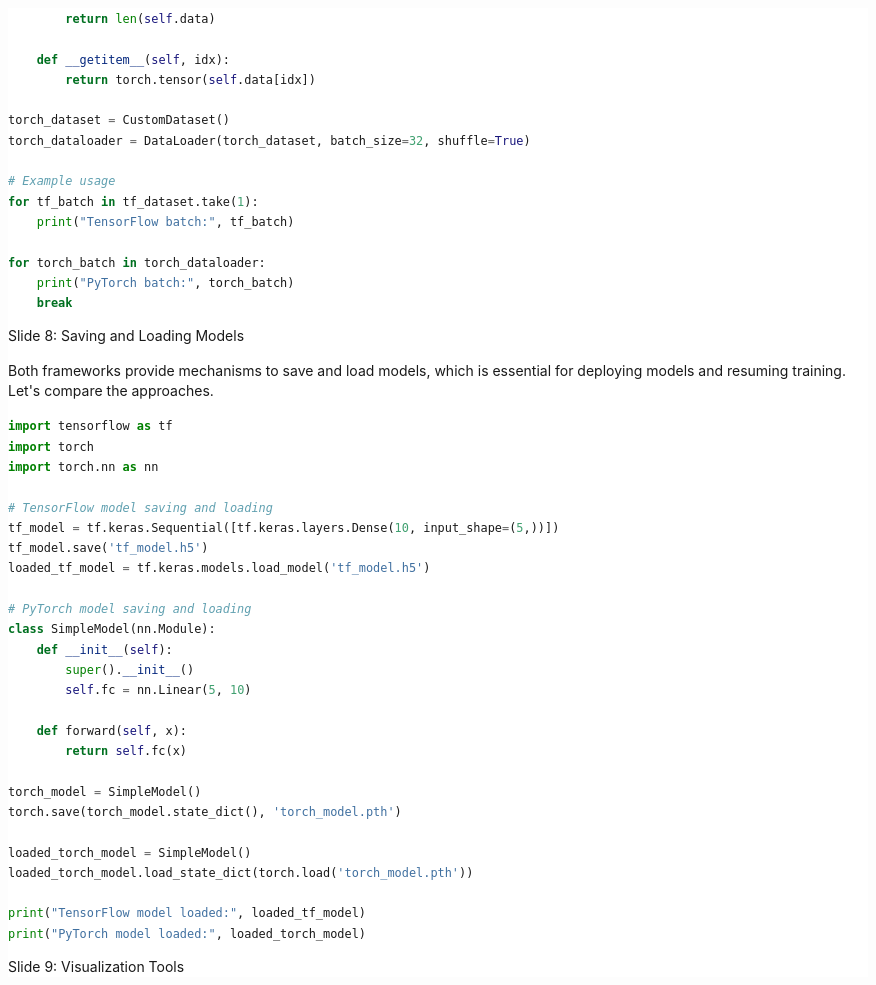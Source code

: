 ```python
        return len(self.data)
    
    def __getitem__(self, idx):
        return torch.tensor(self.data[idx])

torch_dataset = CustomDataset()
torch_dataloader = DataLoader(torch_dataset, batch_size=32, shuffle=True)

# Example usage
for tf_batch in tf_dataset.take(1):
    print("TensorFlow batch:", tf_batch)

for torch_batch in torch_dataloader:
    print("PyTorch batch:", torch_batch)
    break
```

Slide 8: Saving and Loading Models

Both frameworks provide mechanisms to save and load models, which is essential for deploying models and resuming training. Let's compare the approaches.

```python
import tensorflow as tf
import torch
import torch.nn as nn

# TensorFlow model saving and loading
tf_model = tf.keras.Sequential([tf.keras.layers.Dense(10, input_shape=(5,))])
tf_model.save('tf_model.h5')
loaded_tf_model = tf.keras.models.load_model('tf_model.h5')

# PyTorch model saving and loading
class SimpleModel(nn.Module):
    def __init__(self):
        super().__init__()
        self.fc = nn.Linear(5, 10)
    
    def forward(self, x):
        return self.fc(x)

torch_model = SimpleModel()
torch.save(torch_model.state_dict(), 'torch_model.pth')

loaded_torch_model = SimpleModel()
loaded_torch_model.load_state_dict(torch.load('torch_model.pth'))

print("TensorFlow model loaded:", loaded_tf_model)
print("PyTorch model loaded:", loaded_torch_model)
```

Slide 9: Visualization Tools
